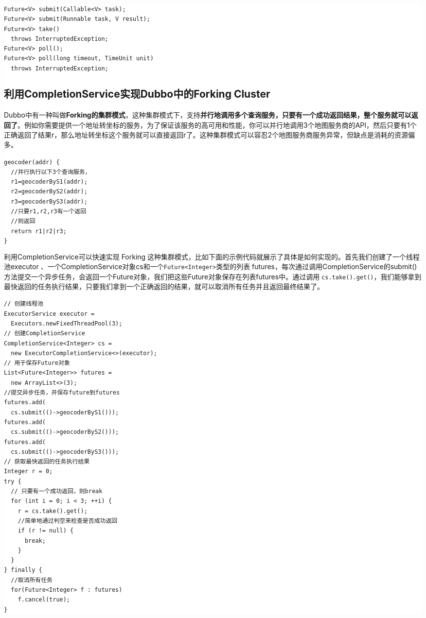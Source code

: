 ```
Future<V> submit(Callable<V> task);
Future<V> submit(Runnable task, V result);
Future<V> take() 
  throws InterruptedException;
Future<V> poll();
Future<V> poll(long timeout, TimeUnit unit) 
  throws InterruptedException;
```

## 利用CompletionService实现Dubbo中的Forking Cluster

Dubbo中有一种叫做**Forking的集群模式**，这种集群模式下，支持**并行地调用多个查询服务，只要有一个成功返回结果，整个服务就可以返回了**。例如你需要提供一个地址转坐标的服务，为了保证该服务的高可用和性能，你可以并行地调用3个地图服务商的API，然后只要有1个正确返回了结果r，那么地址转坐标这个服务就可以直接返回r了。这种集群模式可以容忍2个地图服务商服务异常，但缺点是消耗的资源偏多。

```
geocoder(addr) {
  //并行执行以下3个查询服务， 
  r1=geocoderByS1(addr);
  r2=geocoderByS2(addr);
  r3=geocoderByS3(addr);
  //只要r1,r2,r3有一个返回
  //则返回
  return r1|r2|r3;
}
```

利用CompletionService可以快速实现 Forking 这种集群模式，比如下面的示例代码就展示了具体是如何实现的。首先我们创建了一个线程池executor 、一个CompletionService对象cs和一个`Future<Integer>`类型的列表 futures，每次通过调用CompletionService的submit()方法提交一个异步任务，会返回一个Future对象，我们把这些Future对象保存在列表futures中。通过调用 `cs.take().get()`，我们能够拿到最快返回的任务执行结果，只要我们拿到一个正确返回的结果，就可以取消所有任务并且返回最终结果了。

```
// 创建线程池
ExecutorService executor =
  Executors.newFixedThreadPool(3);
// 创建CompletionService
CompletionService<Integer> cs =
  new ExecutorCompletionService<>(executor);
// 用于保存Future对象
List<Future<Integer>> futures =
  new ArrayList<>(3);
//提交异步任务，并保存future到futures 
futures.add(
  cs.submit(()->geocoderByS1()));
futures.add(
  cs.submit(()->geocoderByS2()));
futures.add(
  cs.submit(()->geocoderByS3()));
// 获取最快返回的任务执行结果
Integer r = 0;
try {
  // 只要有一个成功返回，则break
  for (int i = 0; i < 3; ++i) {
    r = cs.take().get();
    //简单地通过判空来检查是否成功返回
    if (r != null) {
      break;
    }
  }
} finally {
  //取消所有任务
  for(Future<Integer> f : futures)
    f.cancel(true);
}
```